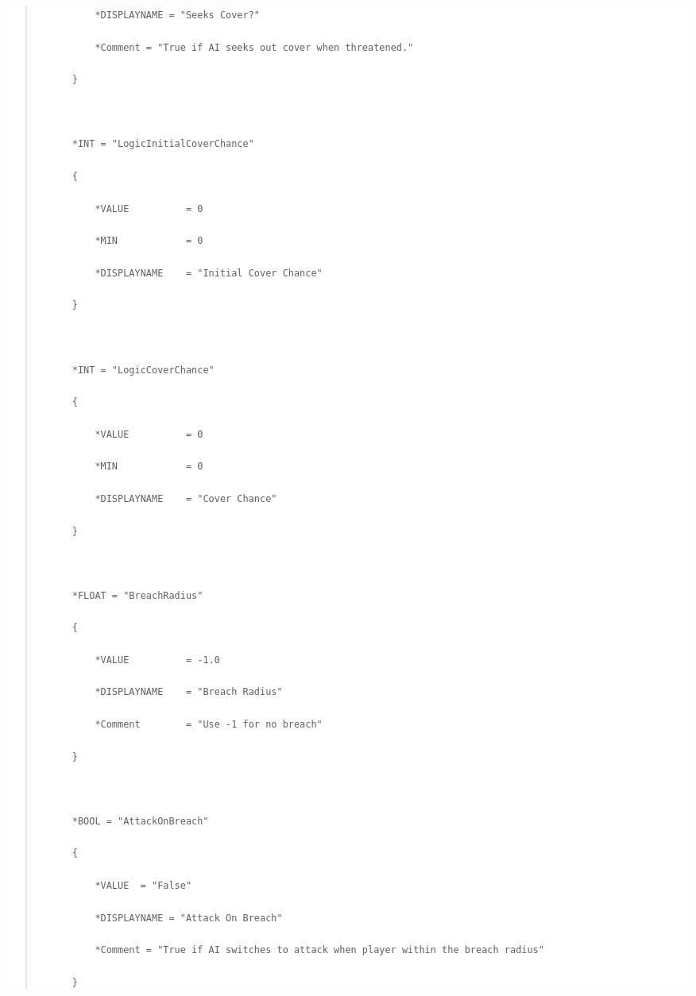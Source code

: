 > 				*DISPLAYNAME = "Seeks Cover?"
>
> 				*Comment = "True if AI seeks out cover when threatened."
>
> 			}
>
> 
>
> 			*INT = "LogicInitialCoverChance"
>
> 			{
>
> 				*VALUE			= 0
>
> 				*MIN			= 0
>
> 				*DISPLAYNAME	= "Initial Cover Chance"
>
> 			}
>
> 
>
> 			*INT = "LogicCoverChance"
>
> 			{
>
> 				*VALUE			= 0
>
> 				*MIN			= 0
>
> 				*DISPLAYNAME	= "Cover Chance"
>
> 			}
>
> 
>
> 			*FLOAT = "BreachRadius"
>
> 			{
>
> 				*VALUE			= -1.0
>
> 				*DISPLAYNAME	= "Breach Radius"
>
> 				*Comment		= "Use -1 for no breach"
>
> 			}
>
> 
>
> 			*BOOL = "AttackOnBreach"
>
> 			{
>
> 				*VALUE	= "False"
>
> 				*DISPLAYNAME = "Attack On Breach"
>
> 				*Comment = "True if AI switches to attack when player within the breach radius"
>
> 			}
>
> 
>